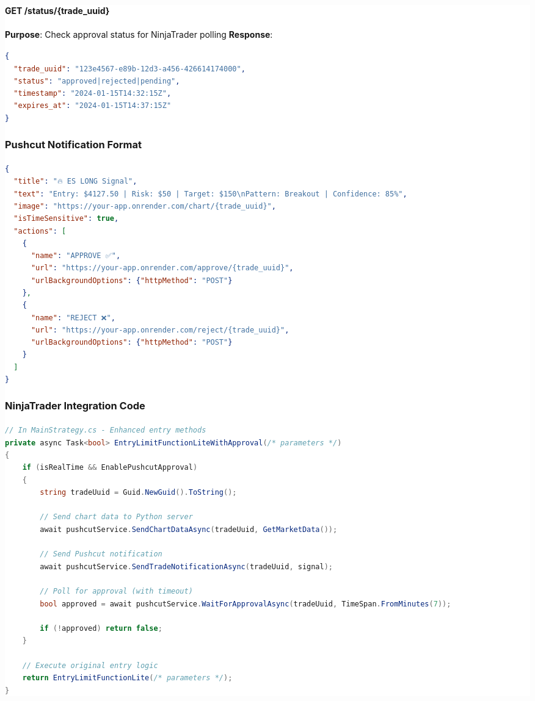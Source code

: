 #### GET /status/{trade_uuid}
**Purpose**: Check approval status for NinjaTrader polling
**Response**:
```json
{
  "trade_uuid": "123e4567-e89b-12d3-a456-426614174000",
  "status": "approved|rejected|pending",
  "timestamp": "2024-01-15T14:32:15Z",
  "expires_at": "2024-01-15T14:37:15Z"
}
```

### Pushcut Notification Format
```json
{
  "title": "🔥 ES LONG Signal",
  "text": "Entry: $4127.50 | Risk: $50 | Target: $150\nPattern: Breakout | Confidence: 85%",
  "image": "https://your-app.onrender.com/chart/{trade_uuid}",
  "isTimeSensitive": true,
  "actions": [
    {
      "name": "APPROVE ✅",
      "url": "https://your-app.onrender.com/approve/{trade_uuid}",
      "urlBackgroundOptions": {"httpMethod": "POST"}
    },
    {
      "name": "REJECT ❌", 
      "url": "https://your-app.onrender.com/reject/{trade_uuid}",
      "urlBackgroundOptions": {"httpMethod": "POST"}
    }
  ]
}
```

### NinjaTrader Integration Code
```csharp
// In MainStrategy.cs - Enhanced entry methods
private async Task<bool> EntryLimitFunctionLiteWithApproval(/* parameters */)
{
    if (isRealTime && EnablePushcutApproval)
    {
        string tradeUuid = Guid.NewGuid().ToString();
        
        // Send chart data to Python server
        await pushcutService.SendChartDataAsync(tradeUuid, GetMarketData());
        
        // Send Pushcut notification
        await pushcutService.SendTradeNotificationAsync(tradeUuid, signal);
        
        // Poll for approval (with timeout)
        bool approved = await pushcutService.WaitForApprovalAsync(tradeUuid, TimeSpan.FromMinutes(7));
        
        if (!approved) return false;
    }
    
    // Execute original entry logic
    return EntryLimitFunctionLite(/* parameters */);
}
```
